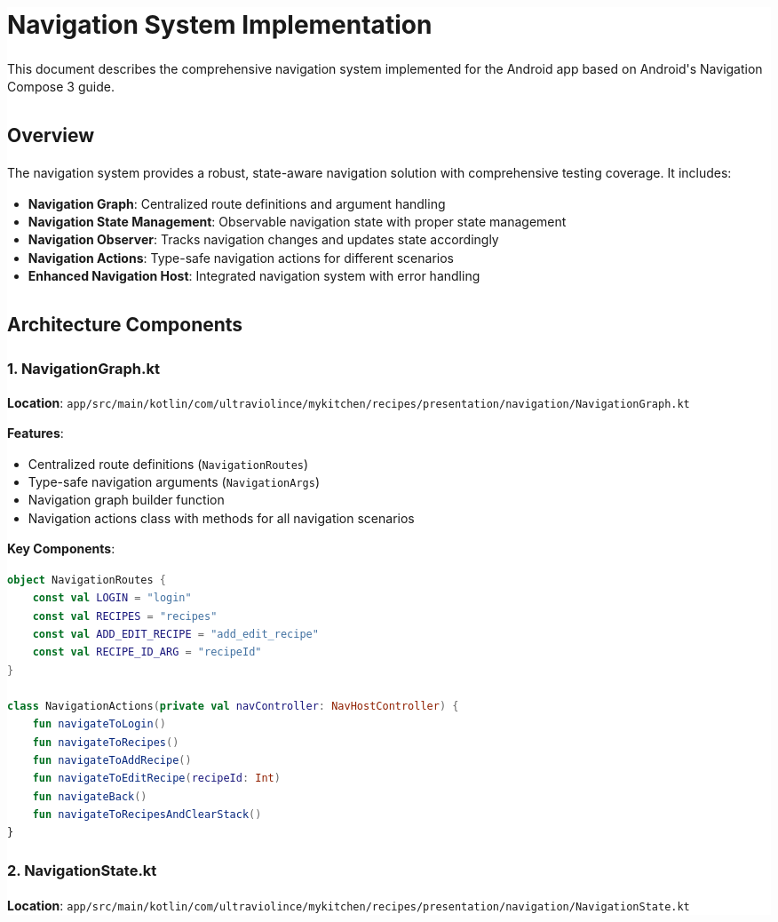 # Navigation System Implementation

This document describes the comprehensive navigation system implemented for the Android app based on Android's Navigation Compose 3 guide.

## Overview

The navigation system provides a robust, state-aware navigation solution with comprehensive testing coverage. It includes:

- **Navigation Graph**: Centralized route definitions and argument handling
- **Navigation State Management**: Observable navigation state with proper state management
- **Navigation Observer**: Tracks navigation changes and updates state accordingly
- **Navigation Actions**: Type-safe navigation actions for different scenarios
- **Enhanced Navigation Host**: Integrated navigation system with error handling

## Architecture Components

### 1. NavigationGraph.kt
**Location**: `app/src/main/kotlin/com/ultraviolince/mykitchen/recipes/presentation/navigation/NavigationGraph.kt`

**Features**:
- Centralized route definitions (`NavigationRoutes`)
- Type-safe navigation arguments (`NavigationArgs`)
- Navigation graph builder function
- Navigation actions class with methods for all navigation scenarios

**Key Components**:
```kotlin
object NavigationRoutes {
    const val LOGIN = "login"
    const val RECIPES = "recipes"
    const val ADD_EDIT_RECIPE = "add_edit_recipe"
    const val RECIPE_ID_ARG = "recipeId"
}

class NavigationActions(private val navController: NavHostController) {
    fun navigateToLogin()
    fun navigateToRecipes()
    fun navigateToAddRecipe()
    fun navigateToEditRecipe(recipeId: Int)
    fun navigateBack()
    fun navigateToRecipesAndClearStack()
}
```

### 2. NavigationState.kt
**Location**: `app/src/main/kotlin/com/ultraviolince/mykitchen/recipes/presentation/navigation/NavigationState.kt`
